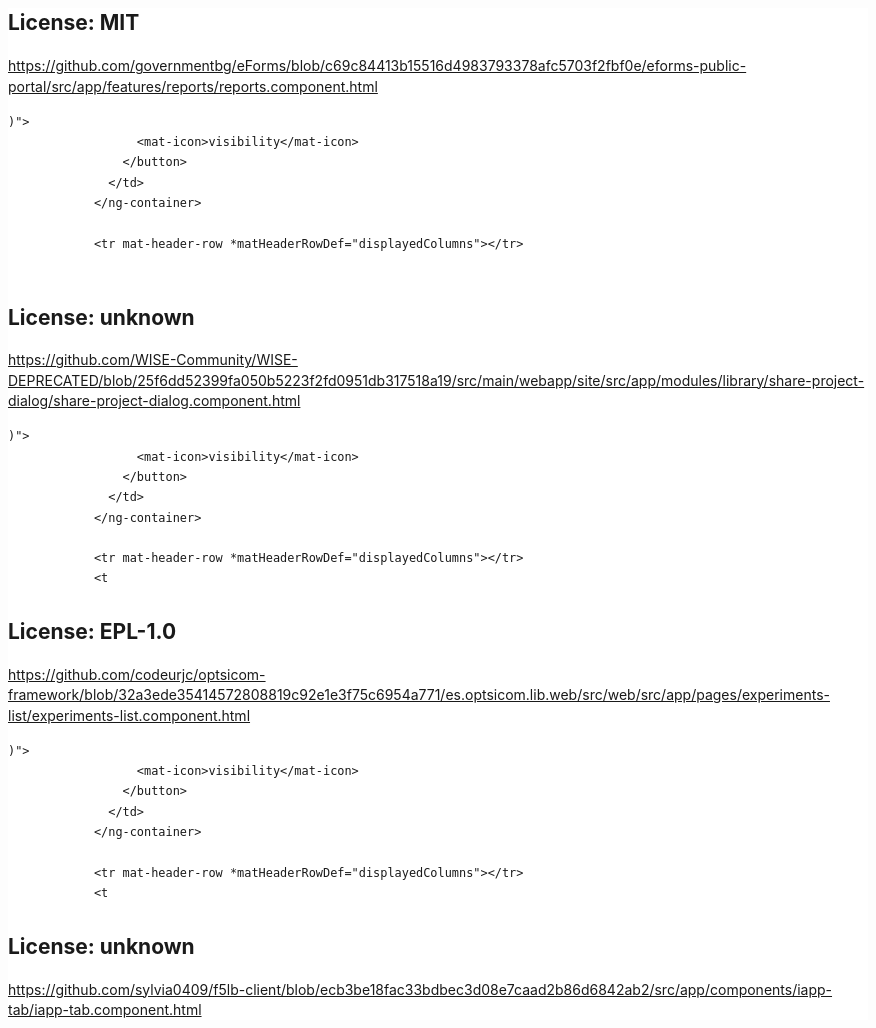
## License: MIT
https://github.com/governmentbg/eForms/blob/c69c84413b15516d4983793378afc5703f2fbf0e/eforms-public-portal/src/app/features/reports/reports.component.html

```
)">
                  <mat-icon>visibility</mat-icon>
                </button>
              </td>
            </ng-container>

            <tr mat-header-row *matHeaderRowDef="displayedColumns"></tr>
      
```


## License: unknown
https://github.com/WISE-Community/WISE-DEPRECATED/blob/25f6dd52399fa050b5223f2fd0951db317518a19/src/main/webapp/site/src/app/modules/library/share-project-dialog/share-project-dialog.component.html

```
)">
                  <mat-icon>visibility</mat-icon>
                </button>
              </td>
            </ng-container>

            <tr mat-header-row *matHeaderRowDef="displayedColumns"></tr>
            <t
```


## License: EPL-1.0
https://github.com/codeurjc/optsicom-framework/blob/32a3ede35414572808819c92e1e3f75c6954a771/es.optsicom.lib.web/src/web/src/app/pages/experiments-list/experiments-list.component.html

```
)">
                  <mat-icon>visibility</mat-icon>
                </button>
              </td>
            </ng-container>

            <tr mat-header-row *matHeaderRowDef="displayedColumns"></tr>
            <t
```


## License: unknown
https://github.com/sylvia0409/f5lb-client/blob/ecb3be18fac33bdbec3d08e7caad2b86d6842ab2/src/app/components/iapp-tab/iapp-tab.component.html
